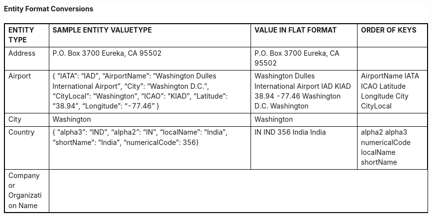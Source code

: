 
#### Entity Format Conversions

<style>
table, th, td {
  border: 1px solid black;
}
</style>
<table>
  <tr>
   <td><strong>ENTITY TYPE</strong>
   </td>
   <td><strong>SAMPLE ENTITY VALUETYPE</strong>
   </td>
   <td><strong>VALUE IN FLAT FORMAT</strong>
   </td>
   <td><strong>ORDER OF KEYS</strong>
   </td>
  </tr>
  <tr>
   <td>Address
   </td>
   <td>P.O. Box 3700 Eureka, CA 95502
   </td>
   <td>P.O. Box 3700 Eureka, CA 95502
   </td>
   <td>
   </td>
  </tr>
  <tr>
   <td>Airport
   </td>
   <td>{ “IATA”: “IAD”, “AirportName”: “Washington Dulles International Airport”, “City”: “Washington D.C.”, “CityLocal”: “Washington”, “ICAO”: “KIAD”, “Latitude”: “38.94”, “Longitude”: “-77.46” }
   </td>
   <td>Washington Dulles International Airport IAD KIAD 38.94 -77.46 Washington D.C. Washington
   </td>
   <td>AirportName IATA ICAO Latitude Longitude City CityLocal
   </td>
  </tr>
  <tr>
   <td>City
   </td>
   <td>Washington
   </td>
   <td>Washington
   </td>
   <td>
   </td>
  </tr>
  <tr>
   <td>Country
   </td>
   <td>{ “alpha3”: “IND”, “alpha2”: “IN”, “localName”: “India”, “shortName”: “India”, “numericalCode”: 356}
   </td>
   <td>IN IND 356 India India
   </td>
   <td>alpha2 alpha3 numericalCode localName shortName
   </td>
  </tr>
  <tr>
   <td>Company or Organization Name
   </td>
